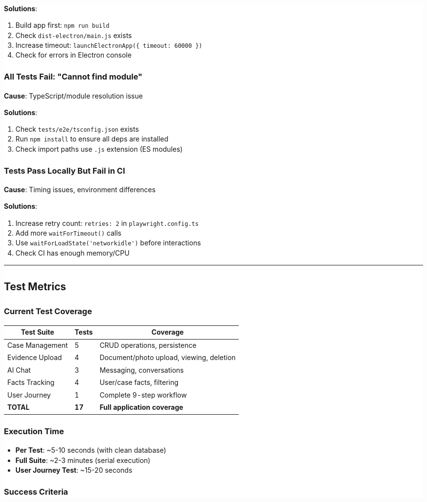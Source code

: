 **Solutions**:
1. Build app first: `npm run build`
2. Check `dist-electron/main.js` exists
3. Increase timeout: `launchElectronApp({ timeout: 60000 })`
4. Check for errors in Electron console

### All Tests Fail: "Cannot find module"

**Cause**: TypeScript/module resolution issue

**Solutions**:
1. Check `tests/e2e/tsconfig.json` exists
2. Run `npm install` to ensure all deps are installed
3. Check import paths use `.js` extension (ES modules)

### Tests Pass Locally But Fail in CI

**Cause**: Timing issues, environment differences

**Solutions**:
1. Increase retry count: `retries: 2` in `playwright.config.ts`
2. Add more `waitForTimeout()` calls
3. Use `waitForLoadState('networkidle')` before interactions
4. Check CI has enough memory/CPU

---

## Test Metrics

### Current Test Coverage

| Test Suite | Tests | Coverage |
|------------|-------|----------|
| Case Management | 5 | CRUD operations, persistence |
| Evidence Upload | 4 | Document/photo upload, viewing, deletion |
| AI Chat | 3 | Messaging, conversations |
| Facts Tracking | 4 | User/case facts, filtering |
| User Journey | 1 | Complete 9-step workflow |
| **TOTAL** | **17** | **Full application coverage** |

### Execution Time

- **Per Test**: ~5-10 seconds (with clean database)
- **Full Suite**: ~2-3 minutes (serial execution)
- **User Journey Test**: ~15-20 seconds

### Success Criteria

